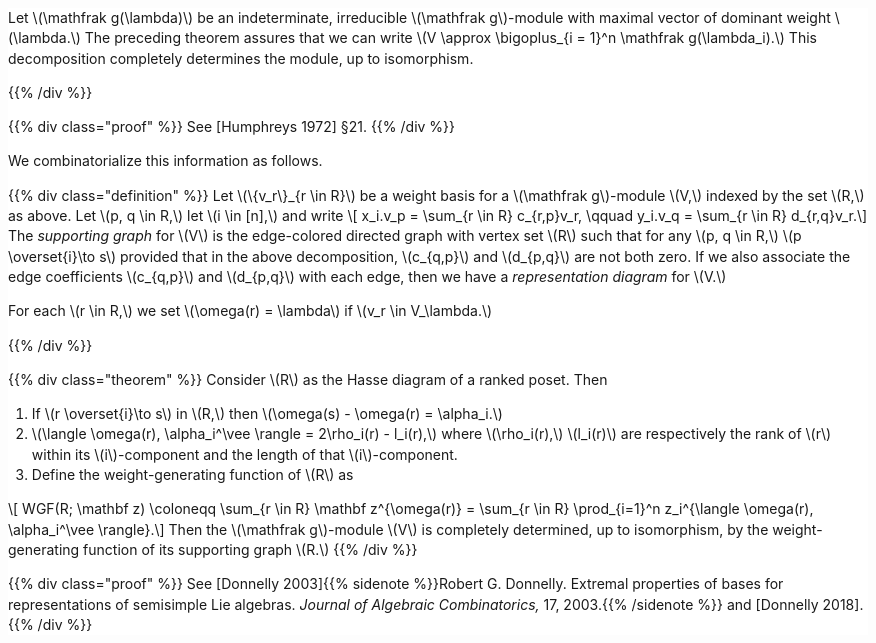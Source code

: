 Let \\(\mathfrak g(\lambda)\\) be an indeterminate, irreducible \\(\mathfrak g\\)-module with maximal vector of dominant weight \\(\lambda.\\) The preceding theorem assures that we can write \\(V \approx \bigoplus\_{i = 1}^n \mathfrak g(\lambda\_i).\\) This decomposition completely determines the module, up to isomorphism.

{{% /div %}}



{{% div class="proof" %}}
 See [Humphreys 1972] §21. 
{{% /div %}}


We combinatorialize this information as follows.


{{% div class="definition" %}}
 Let \\(\\{v\_r\\}\_{r \in R}\\) be a weight basis for a
\\(\mathfrak g\\)-module \\(V,\\) indexed by the set \\(R,\\) as above. Let
\\(p, q \in R,\\) let \\(i \in [n],\\) and write \\[ x\_i.v\_p = \sum\_{r \in R} c\_{r,p}v\_r, \qquad y\_i.v\_q = \sum\_{r \in R} d\_{r,q}v\_r.\\]
The *supporting graph* for \\(V\\) is the edge-colored directed graph
with vertex set \\(R\\) such that for any \\(p, q \in R,\\) \\(p \overset{i}\to s\\)
provided that in the above decomposition, \\(c\_{q,p}\\) and \\(d\_{p,q}\\) are
not both zero. If we also associate the edge coefficients \\(c\_{q,p}\\) and
\\(d\_{p,q}\\) with each edge, then we have a *representation diagram* for
\\(V.\\)

For each \\(r \in R,\\) we set \\(\omega(r) = \lambda\\) if \\(v\_r \in V\_\lambda.\\)

{{% /div %}}



{{% div class="theorem" %}}
 Consider \\(R\\) as the Hasse diagram of a ranked poset.
Then

1.  If \\(r \overset{i}\to s\\) in \\(R,\\) then
    \\(\omega(s) - \omega(r) = \alpha\_i.\\)
2.  \\(\langle \omega(r), \alpha\_i^\vee \rangle = 2\rho\_i(r) - l\_i(r),\\)
    where \\(\rho\_i(r),\\) \\(l\_i(r)\\) are respectively the rank of \\(r\\) within
    its \\(i\\)-component and the length of that \\(i\\)-component.
3.  Define the weight-generating function of \\(R\\) as

\\[ WGF(R; \mathbf z) \coloneqq \sum\_{r \in R} \mathbf z^{\omega(r)} = \sum\_{r \in R} \prod\_{i=1}^n z\_i^{\langle \omega(r), \alpha\_i^\vee \rangle}.\\]
Then the \\(\mathfrak g\\)-module \\(V\\) is completely determined, up to
isomorphism, by the weight-generating function of its supporting graph
\\(R.\\) 
{{% /div %}}
 
{{% div class="proof" %}}
 See [Donnelly 2003]{{% sidenote %}}Robert G. Donnelly. Extremal properties of bases for representations of semisimple Lie algebras. *Journal of Algebraic Combinatorics,* 17, 2003.{{% /sidenote %}} and [Donnelly 2018].
{{% /div %}}



